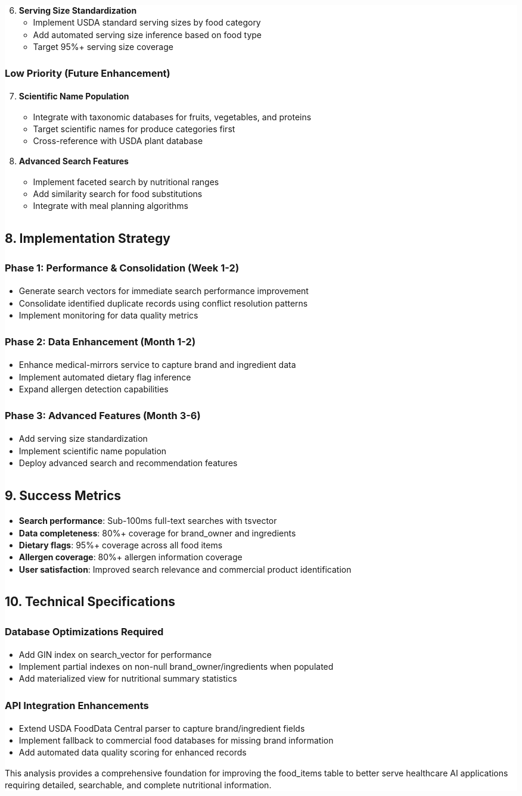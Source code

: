 6. **Serving Size Standardization**
   - Implement USDA standard serving sizes by food category
   - Add automated serving size inference based on food type
   - Target 95%+ serving size coverage

### Low Priority (Future Enhancement)

7. **Scientific Name Population**
   - Integrate with taxonomic databases for fruits, vegetables, and proteins
   - Target scientific names for produce categories first
   - Cross-reference with USDA plant database

8. **Advanced Search Features**
   - Implement faceted search by nutritional ranges
   - Add similarity search for food substitutions
   - Integrate with meal planning algorithms

## 8. Implementation Strategy

### Phase 1: Performance & Consolidation (Week 1-2)
- Generate search vectors for immediate search performance improvement
- Consolidate identified duplicate records using conflict resolution patterns
- Implement monitoring for data quality metrics

### Phase 2: Data Enhancement (Month 1-2)  
- Enhance medical-mirrors service to capture brand and ingredient data
- Implement automated dietary flag inference
- Expand allergen detection capabilities

### Phase 3: Advanced Features (Month 3-6)
- Add serving size standardization
- Implement scientific name population
- Deploy advanced search and recommendation features

## 9. Success Metrics

- **Search performance**: Sub-100ms full-text searches with tsvector
- **Data completeness**: 80%+ coverage for brand_owner and ingredients  
- **Dietary flags**: 95%+ coverage across all food items
- **Allergen coverage**: 80%+ allergen information coverage
- **User satisfaction**: Improved search relevance and commercial product identification

## 10. Technical Specifications

### Database Optimizations Required
- Add GIN index on search_vector for performance
- Implement partial indexes on non-null brand_owner/ingredients when populated
- Add materialized view for nutritional summary statistics

### API Integration Enhancements  
- Extend USDA FoodData Central parser to capture brand/ingredient fields
- Implement fallback to commercial food databases for missing brand information
- Add automated data quality scoring for enhanced records

This analysis provides a comprehensive foundation for improving the food_items table to better serve healthcare AI applications requiring detailed, searchable, and complete nutritional information.